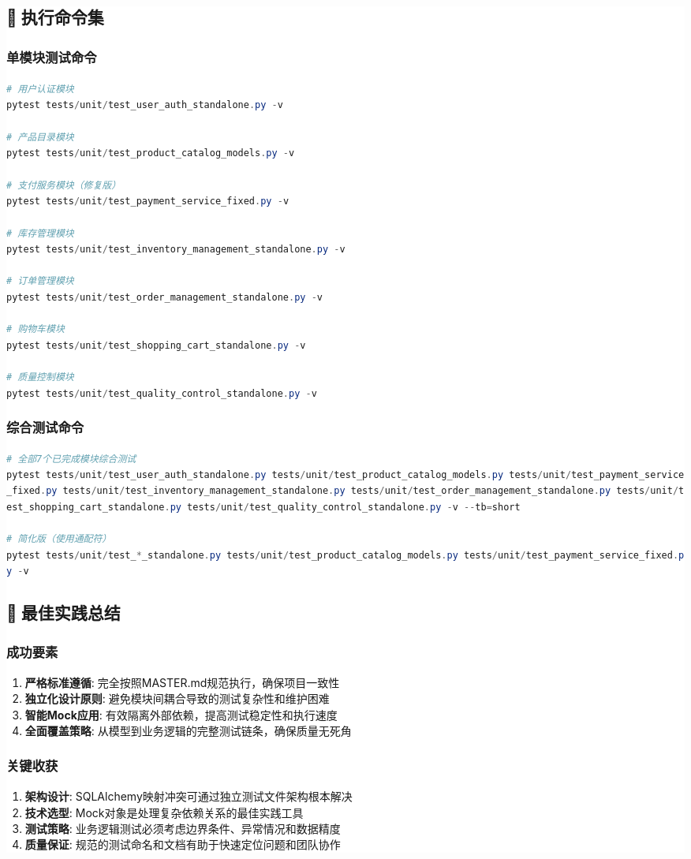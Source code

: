 ## 🔧 执行命令集

### 单模块测试命令
```powershell
# 用户认证模块
pytest tests/unit/test_user_auth_standalone.py -v

# 产品目录模块  
pytest tests/unit/test_product_catalog_models.py -v

# 支付服务模块（修复版）
pytest tests/unit/test_payment_service_fixed.py -v

# 库存管理模块
pytest tests/unit/test_inventory_management_standalone.py -v

# 订单管理模块
pytest tests/unit/test_order_management_standalone.py -v

# 购物车模块
pytest tests/unit/test_shopping_cart_standalone.py -v

# 质量控制模块
pytest tests/unit/test_quality_control_standalone.py -v
```

### 综合测试命令
```powershell
# 全部7个已完成模块综合测试
pytest tests/unit/test_user_auth_standalone.py tests/unit/test_product_catalog_models.py tests/unit/test_payment_service_fixed.py tests/unit/test_inventory_management_standalone.py tests/unit/test_order_management_standalone.py tests/unit/test_shopping_cart_standalone.py tests/unit/test_quality_control_standalone.py -v --tb=short

# 简化版（使用通配符）
pytest tests/unit/test_*_standalone.py tests/unit/test_product_catalog_models.py tests/unit/test_payment_service_fixed.py -v
```

## 🌟 最佳实践总结

### 成功要素
1. **严格标准遵循**: 完全按照MASTER.md规范执行，确保项目一致性
2. **独立化设计原则**: 避免模块间耦合导致的测试复杂性和维护困难
3. **智能Mock应用**: 有效隔离外部依赖，提高测试稳定性和执行速度
4. **全面覆盖策略**: 从模型到业务逻辑的完整测试链条，确保质量无死角

### 关键收获
1. **架构设计**: SQLAlchemy映射冲突可通过独立测试文件架构根本解决
2. **技术选型**: Mock对象是处理复杂依赖关系的最佳实践工具
3. **测试策略**: 业务逻辑测试必须考虑边界条件、异常情况和数据精度
4. **质量保证**: 规范的测试命名和文档有助于快速定位问题和团队协作
